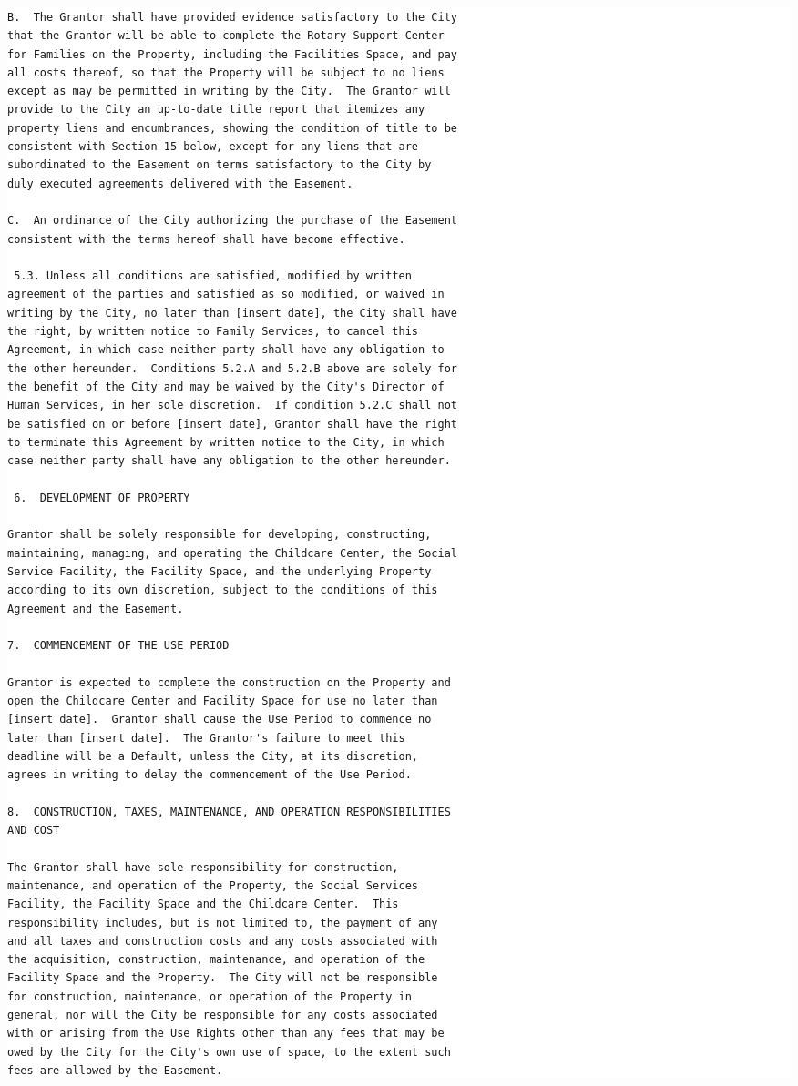     B.  The Grantor shall have provided evidence satisfactory to the City  
    that the Grantor will be able to complete the Rotary Support Center  
    for Families on the Property, including the Facilities Space, and pay  
    all costs thereof, so that the Property will be subject to no liens  
    except as may be permitted in writing by the City.  The Grantor will  
    provide to the City an up-to-date title report that itemizes any  
    property liens and encumbrances, showing the condition of title to be  
    consistent with Section 15 below, except for any liens that are  
    subordinated to the Easement on terms satisfactory to the City by  
    duly executed agreements delivered with the Easement.  
  
    C.  An ordinance of the City authorizing the purchase of the Easement  
    consistent with the terms hereof shall have become effective.  
  
     5.3. Unless all conditions are satisfied, modified by written  
    agreement of the parties and satisfied as so modified, or waived in  
    writing by the City, no later than [insert date], the City shall have  
    the right, by written notice to Family Services, to cancel this  
    Agreement, in which case neither party shall have any obligation to  
    the other hereunder.  Conditions 5.2.A and 5.2.B above are solely for  
    the benefit of the City and may be waived by the City's Director of  
    Human Services, in her sole discretion.  If condition 5.2.C shall not  
    be satisfied on or before [insert date], Grantor shall have the right  
    to terminate this Agreement by written notice to the City, in which  
    case neither party shall have any obligation to the other hereunder.  
  
     6.  DEVELOPMENT OF PROPERTY  
  
    Grantor shall be solely responsible for developing, constructing,  
    maintaining, managing, and operating the Childcare Center, the Social  
    Service Facility, the Facility Space, and the underlying Property  
    according to its own discretion, subject to the conditions of this  
    Agreement and the Easement.  
  
    7.  COMMENCEMENT OF THE USE PERIOD  
  
    Grantor is expected to complete the construction on the Property and  
    open the Childcare Center and Facility Space for use no later than  
    [insert date].  Grantor shall cause the Use Period to commence no  
    later than [insert date].  The Grantor's failure to meet this  
    deadline will be a Default, unless the City, at its discretion,  
    agrees in writing to delay the commencement of the Use Period.  
  
    8.  CONSTRUCTION, TAXES, MAINTENANCE, AND OPERATION RESPONSIBILITIES  
    AND COST  
  
    The Grantor shall have sole responsibility for construction,  
    maintenance, and operation of the Property, the Social Services  
    Facility, the Facility Space and the Childcare Center.  This  
    responsibility includes, but is not limited to, the payment of any  
    and all taxes and construction costs and any costs associated with  
    the acquisition, construction, maintenance, and operation of the  
    Facility Space and the Property.  The City will not be responsible  
    for construction, maintenance, or operation of the Property in  
    general, nor will the City be responsible for any costs associated  
    with or arising from the Use Rights other than any fees that may be  
    owed by the City for the City's own use of space, to the extent such  
    fees are allowed by the Easement.  
  